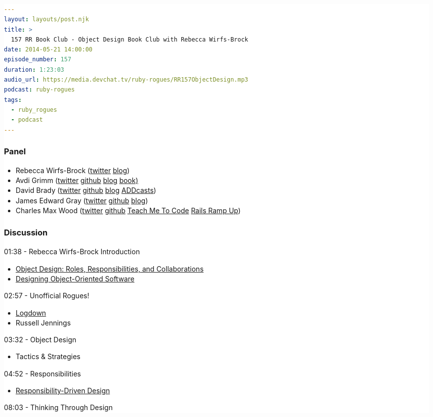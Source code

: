 ```yaml
---
layout: layouts/post.njk
title: >
  157 RR Book Club - Object Design Book Club with Rebecca Wirfs-Brock
date: 2014-05-21 14:00:00
episode_number: 157
duration: 1:23:03
audio_url: https://media.devchat.tv/ruby-rogues/RR157ObjectDesign.mp3
podcast: ruby-rogues
tags:
  - ruby_rogues
  - podcast
---
```


### Panel

- Rebecca Wirfs-Brock ([twitter](https://twitter.com/rebeccawb) [blog](https://www.wirfs-brock.com/))
- Avdi Grimm ([twitter](https://twitter.com/avdi) [github](https://github.com/avdi) [blog](https://virtuouscode.com/) [book)](https://exceptionalruby.com/)
- David Brady ([twitter](https://twitter.com/dbrady) [github](https://github.com/dbrady) [blog](https://www.heartmindcode.com/) [ADDcasts](https://addcasts.com/))
- James Edward Gray ([twitter](https://twitter.com/JEG2) [github](https://github.com/JEG2) [blog](https://blog.grayproductions.net/))
- Charles Max Wood ([twitter](https://twitter.com/cmaxw) [github](https://github.com/cmaxw) [Teach Me To Code](https://teachmetocode.com/) [Rails Ramp Up](https://www.railsrampup.com/))

### Discussion

01:38 - Rebecca Wirfs-Brock Introduction

- [Object Design: Roles, Responsibilities, and Collaborations](https://www.amazon.com/gp/product/0201379430/ref=as_li_qf_sp_asin_il_tl?ie=UTF8&camp=1789&creative=9325&creativeASIN=0201379430&linkCode=as2&tag=chamaxwoo-20&linkId=65SVXD5DN5Z6J5WB)
- [Designing Object-Oriented Software](https://www.amazon.com/gp/product/0136298257/ref=as_li_qf_sp_asin_il_tl?ie=UTF8&camp=1789&creative=9325&creativeASIN=0136298257&linkCode=as2&tag=chamaxwoo-20&linkId=SJN5GZI7K5MRRTTX)

02:57 - Unofficial Rogues!

- [Logdown](https://logdown.com/)
- Russell Jennings

03:32 - Object Design

- Tactics & Strategies

04:52 - Responsibilities

- [Responsibility-Driven Design](https://en.wikipedia.org/wiki/Responsibility-driven_design)

08:03 - Thinking Through Design
